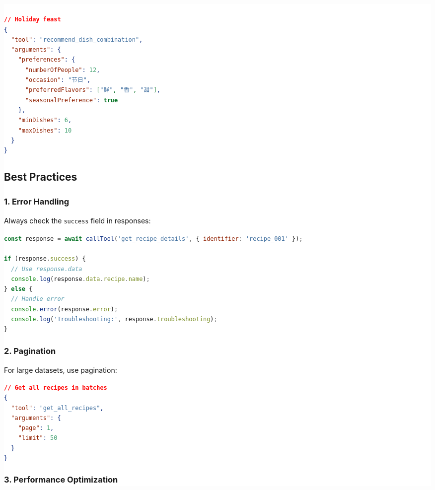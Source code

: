 ```json

// Holiday feast
{
  "tool": "recommend_dish_combination",
  "arguments": {
    "preferences": {
      "numberOfPeople": 12,
      "occasion": "节日",
      "preferredFlavors": ["鲜", "香", "甜"],
      "seasonalPreference": true
    },
    "minDishes": 6,
    "maxDishes": 10
  }
}
```

## Best Practices

### 1. Error Handling

Always check the `success` field in responses:

```javascript
const response = await callTool('get_recipe_details', { identifier: 'recipe_001' });

if (response.success) {
  // Use response.data
  console.log(response.data.recipe.name);
} else {
  // Handle error
  console.error(response.error);
  console.log('Troubleshooting:', response.troubleshooting);
}
```

### 2. Pagination

For large datasets, use pagination:

```json
// Get all recipes in batches
{
  "tool": "get_all_recipes",
  "arguments": {
    "page": 1,
    "limit": 50
  }
}
```

### 3. Performance Optimization
